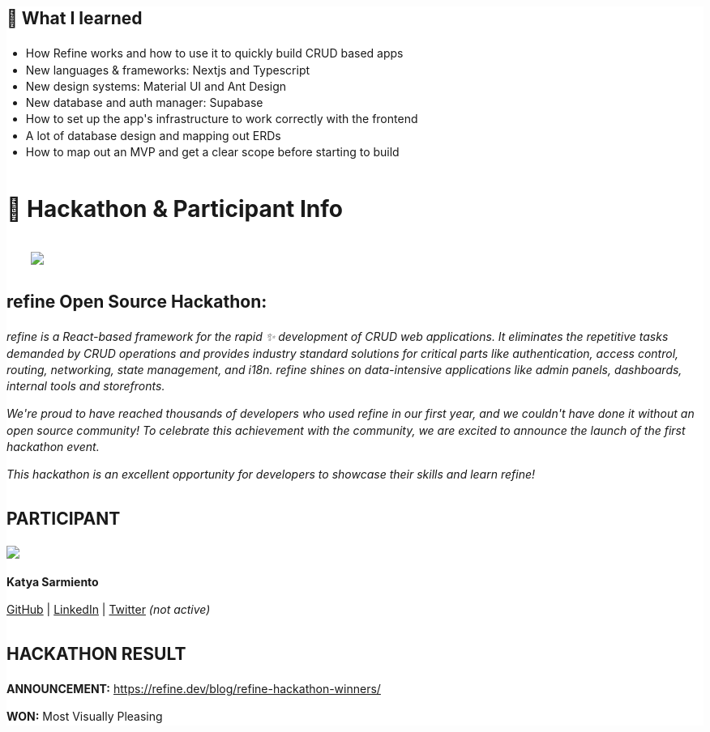  
 ## 🧠 What I learned
 
 - How Refine works and how to use it to quickly build CRUD based apps
 - New languages & frameworks: Nextjs and Typescript
 - New design systems: Material UI and Ant Design
 - New database and auth manager: Supabase
 - How to set up the app's infrastructure to work correctly with the frontend
 - A lot of database design and mapping out ERDs
 - How to map out an MVP and get a clear scope before starting to build



# 👤 Hackathon & Participant Info

<div align="left" style="margin: 30px;">
    <a href="https://refine.dev">
    <img src="https://refine.ams3.cdn.digitaloceanspaces.com/refine_logo.png"  align="center" />
    </a>
</div>

## **refine Open Source Hackathon:**

*refine is a React-based framework for the rapid ✨ development of CRUD web applications. It eliminates the repetitive tasks demanded by CRUD operations and provides industry standard solutions for critical parts like authentication, access control, routing, networking, state management, and i18n. refine shines on data-intensive applications like admin panels, dashboards, internal tools and storefronts.*

*We're proud to have reached thousands of developers who used refine in our first year, and we couldn't have done it without an open source community! To celebrate this achievement with the community, we are excited to announce the launch of the first hackathon event.*

*This hackathon is an excellent opportunity for developers to showcase their skills and learn refine!*

## **PARTICIPANT**

<img src="https://user-images.githubusercontent.com/5871075/221125288-121e9508-ed59-4b30-bd5c-dcc3449bd46e.jpg" width="20%" />

**Katya Sarmiento**

[GitHub](https://github.com/Kitkatnik) | [LinkedIn](https://www.linkedin.com/in/katyasarmiento/) | [Twitter](https://twitter.com/kitkatnik) *(not active)*

## **HACKATHON RESULT**

**ANNOUNCEMENT:** https://refine.dev/blog/refine-hackathon-winners/

**WON:** Most Visually Pleasing

